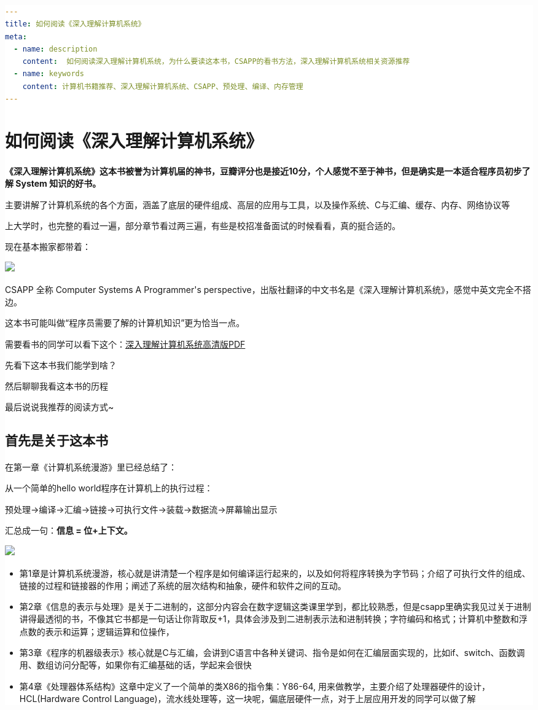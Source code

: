 ```yaml
---
title: 如何阅读《深入理解计算机系统》
meta:
  - name: description
    content:  如何阅读深入理解计算机系统，为什么要读这本书，CSAPP的看书方法，深入理解计算机系统相关资源推荐
  - name: keywords
    content: 计算机书籍推荐、深入理解计算机系统、CSAPP、预处理、编译、内存管理
---
```


# 如何阅读《深入理解计算机系统》

**《深入理解计算机系统》这本书被誉为计算机届的神书，豆瓣评分也是接近10分，个人感觉不至于神书，但是确实是一本适合程序员初步了解 System 知识的好书。**

主要讲解了计算机系统的各个方面，涵盖了底层的硬件组成、高层的应用与工具，以及操作系统、C与汇编、缓存、内存、网络协议等

上大学时，也完整的看过一遍，部分章节看过两三遍，有些是校招准备面试的时候看看，真的挺合适的。

现在基本搬家都带着：

![](https://cdn.how2cs.cn/gzh/e6c9d24egy1gojj8mx8s5j21400u0e8c.jpg)

CSAPP 全称 Computer Systems A Programmer's perspective，出版社翻译的中文书名是《深入理解计算机系统》，感觉中英文完全不搭边。

这本书可能叫做“程序员需要了解的计算机知识”更为恰当一点。

需要看书的同学可以看下这个：[深入理解计算机系统高清版PDF](https://csguide.cn/resource/csapp.html)

先看下这本书我们能学到啥？

然后聊聊我看这本书的历程

最后说说我推荐的阅读方式~


## 首先是关于这本书

在第一章《计算机系统漫游》里已经总结了：

从一个简单的hello world程序在计算机上的执行过程：

预处理->编译->汇编->链接->可执行文件->装载->数据流->屏幕输出显示

汇总成一句：**信息 = 位+上下文。**

![](https://cdn.how2cs.cn/csguide/135106.png)


- 第1章是计算机系统漫游，核心就是讲清楚一个程序是如何编译运行起来的，以及如何将程序转换为字节码；介绍了可执行文件的组成、链接的过程和链接器的作用；阐述了系统的层次结构和抽象，硬件和软件之间的互动。

- 第2章《信息的表示与处理》是关于二进制的，这部分内容会在数字逻辑这类课里学到，都比较熟悉，但是csapp里确实我见过关于进制讲得最透彻的书，不像其它书都是一句话让你背取反+1，具体会涉及到二进制表示法和进制转换；字符编码和格式；计算机中整数和浮点数的表示和运算；逻辑运算和位操作，

- 第3章《程序的机器级表示》核心就是C与汇编，会讲到C语言中各种关键词、指令是如何在汇编层面实现的，比如if、switch、函数调用、数组访问分配等，如果你有汇编基础的话，学起来会很快

- 第4章《处理器体系结构》这章中定义了一个简单的类X86的指令集：Y86-64, 用来做教学，主要介绍了处理器硬件的设计，HCL(Hardware Control Language)，流水线处理等，这一块呢，偏底层硬件一点，对于上层应用开发的同学可以做了解
